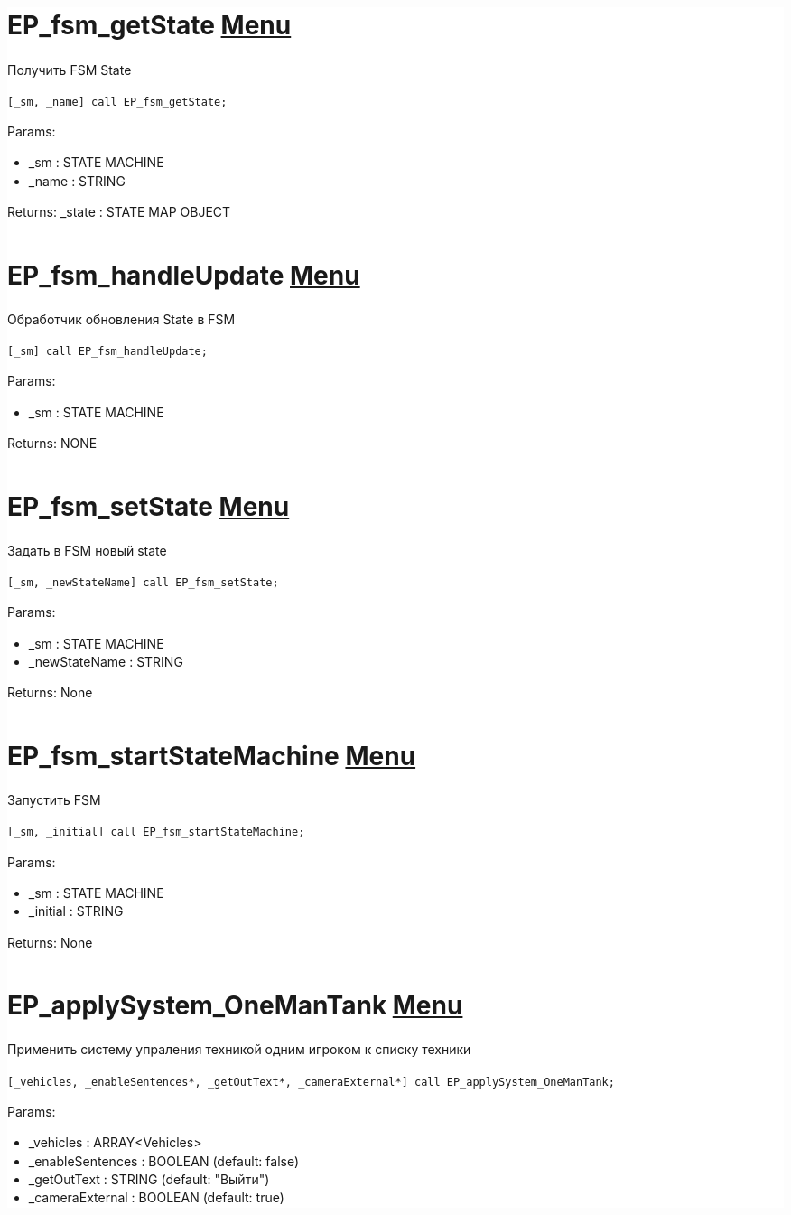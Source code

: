 # EP_fsm_getState [Menu](#menu)
Получить FSM State
```
[_sm, _name] call EP_fsm_getState;
```
Params:
- _sm : STATE MACHINE
- _name : STRING

Returns: _state : STATE MAP OBJECT

# EP_fsm_handleUpdate [Menu](#menu)
Обработчик обновления State в FSM
```
[_sm] call EP_fsm_handleUpdate;
```
Params:
- _sm : STATE MACHINE

Returns: NONE

# EP_fsm_setState [Menu](#menu)
Задать в FSM новый state
```
[_sm, _newStateName] call EP_fsm_setState;
```
Params:
- _sm : STATE MACHINE
- _newStateName : STRING

Returns: None

# EP_fsm_startStateMachine [Menu](#menu)
Запустить FSM
```
[_sm, _initial] call EP_fsm_startStateMachine;
```
Params:
- _sm : STATE MACHINE
- _initial : STRING

Returns: None

# EP_applySystem_OneManTank [Menu](#menu)
Применить систему упраления техникой одним игроком к списку техники
```
[_vehicles, _enableSentences*, _getOutText*, _cameraExternal*] call EP_applySystem_OneManTank;
```
Params:
- _vehicles : ARRAY\<Vehicles>
- _enableSentences : BOOLEAN (default: false)
- _getOutText : STRING (default: "Выйти")
- _cameraExternal : BOOLEAN (default: true)
